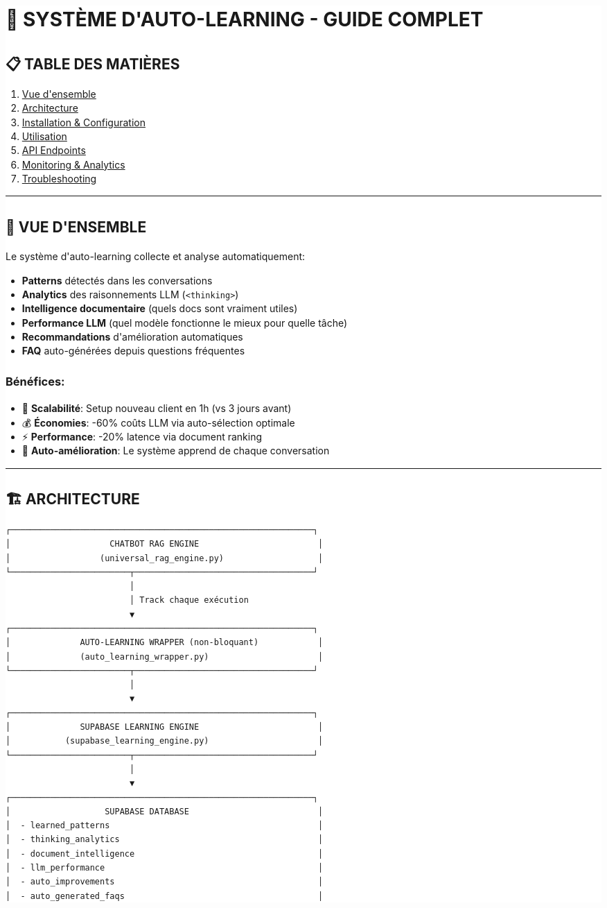 # 🧠 SYSTÈME D'AUTO-LEARNING - GUIDE COMPLET

## 📋 **TABLE DES MATIÈRES**

1. [Vue d'ensemble](#vue-densemble)
2. [Architecture](#architecture)
3. [Installation & Configuration](#installation--configuration)
4. [Utilisation](#utilisation)
5. [API Endpoints](#api-endpoints)
6. [Monitoring & Analytics](#monitoring--analytics)
7. [Troubleshooting](#troubleshooting)

---

## 🎯 **VUE D'ENSEMBLE**

Le système d'auto-learning collecte et analyse automatiquement:
- **Patterns** détectés dans les conversations
- **Analytics** des raisonnements LLM (`<thinking>`)
- **Intelligence documentaire** (quels docs sont vraiment utiles)
- **Performance LLM** (quel modèle fonctionne le mieux pour quelle tâche)
- **Recommandations** d'amélioration automatiques
- **FAQ** auto-générées depuis questions fréquentes

### **Bénéfices:**
- 🎯 **Scalabilité**: Setup nouveau client en 1h (vs 3 jours avant)
- 💰 **Économies**: -60% coûts LLM via auto-sélection optimale
- ⚡ **Performance**: -20% latence via document ranking
- 🤖 **Auto-amélioration**: Le système apprend de chaque conversation

---

## 🏗️ **ARCHITECTURE**

```
┌─────────────────────────────────────────────────────────────┐
│                    CHATBOT RAG ENGINE                        │
│                  (universal_rag_engine.py)                   │
└────────────────────────┬────────────────────────────────────┘
                         │
                         │ Track chaque exécution
                         ▼
┌─────────────────────────────────────────────────────────────┐
│              AUTO-LEARNING WRAPPER (non-bloquant)            │
│              (auto_learning_wrapper.py)                      │
└────────────────────────┬────────────────────────────────────┘
                         │
                         ▼
┌─────────────────────────────────────────────────────────────┐
│              SUPABASE LEARNING ENGINE                        │
│           (supabase_learning_engine.py)                      │
└────────────────────────┬────────────────────────────────────┘
                         │
                         ▼
┌─────────────────────────────────────────────────────────────┐
│                   SUPABASE DATABASE                          │
│  - learned_patterns                                          │
│  - thinking_analytics                                        │
│  - document_intelligence                                     │
│  - llm_performance                                           │
│  - auto_improvements                                         │
│  - auto_generated_faqs                                       │
```